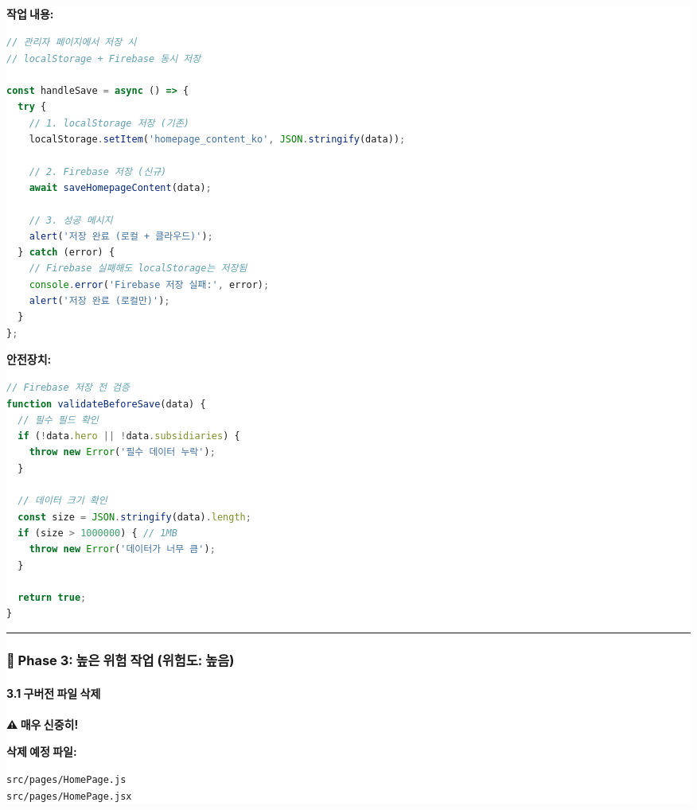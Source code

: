 **작업 내용:**
```javascript
// 관리자 페이지에서 저장 시
// localStorage + Firebase 동시 저장

const handleSave = async () => {
  try {
    // 1. localStorage 저장 (기존)
    localStorage.setItem('homepage_content_ko', JSON.stringify(data));
    
    // 2. Firebase 저장 (신규)
    await saveHomepageContent(data);
    
    // 3. 성공 메시지
    alert('저장 완료 (로컬 + 클라우드)');
  } catch (error) {
    // Firebase 실패해도 localStorage는 저장됨
    console.error('Firebase 저장 실패:', error);
    alert('저장 완료 (로컬만)');
  }
};
```

**안전장치:**
```javascript
// Firebase 저장 전 검증
function validateBeforeSave(data) {
  // 필수 필드 확인
  if (!data.hero || !data.subsidiaries) {
    throw new Error('필수 데이터 누락');
  }
  
  // 데이터 크기 확인
  const size = JSON.stringify(data).length;
  if (size > 1000000) { // 1MB
    throw new Error('데이터가 너무 큼');
  }
  
  return true;
}
```

---

### 🔴 Phase 3: 높은 위험 작업 (위험도: 높음)

#### 3.1 구버전 파일 삭제

**⚠️ 매우 신중히!**

**삭제 예정 파일:**
```
src/pages/HomePage.js
src/pages/HomePage.jsx
```

